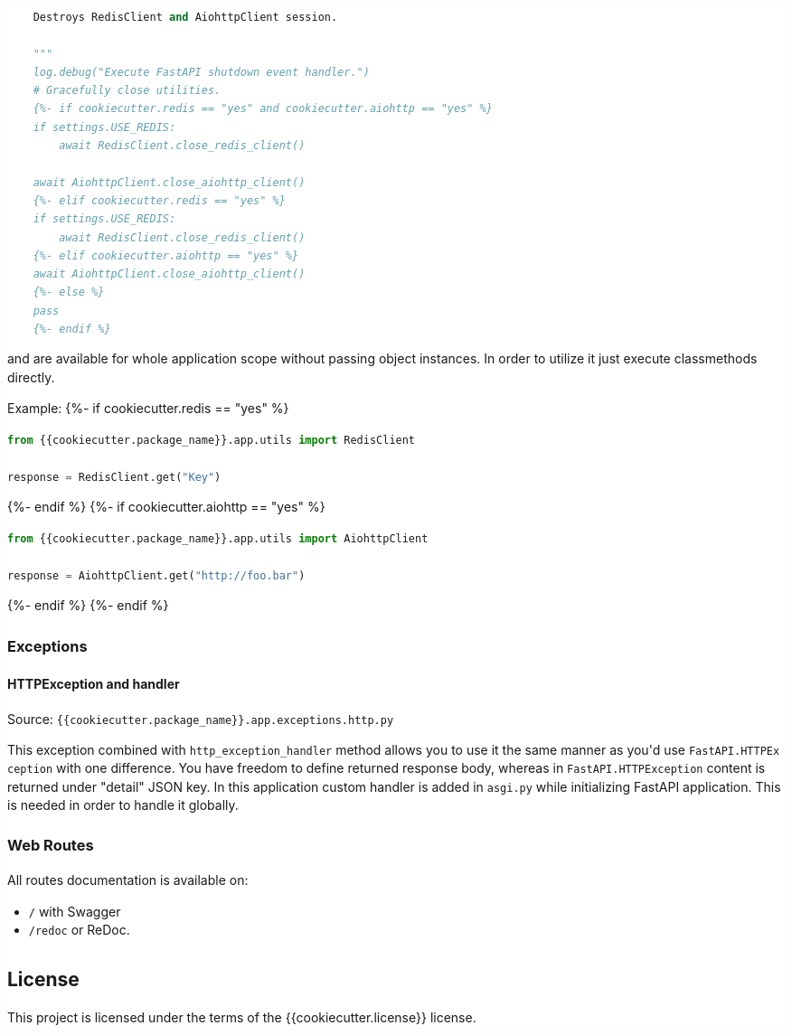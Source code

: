 ```python
    Destroys RedisClient and AiohttpClient session.

    """
    log.debug("Execute FastAPI shutdown event handler.")
    # Gracefully close utilities.
    {%- if cookiecutter.redis == "yes" and cookiecutter.aiohttp == "yes" %}
    if settings.USE_REDIS:
        await RedisClient.close_redis_client()

    await AiohttpClient.close_aiohttp_client()
    {%- elif cookiecutter.redis == "yes" %}
    if settings.USE_REDIS:
        await RedisClient.close_redis_client()
    {%- elif cookiecutter.aiohttp == "yes" %}
    await AiohttpClient.close_aiohttp_client()
    {%- else %}
    pass
    {%- endif %}
```

and are available for whole application scope without passing object instances. In order to utilize it just execute classmethods directly.

Example:
{%- if cookiecutter.redis == "yes" %}
```python
from {{cookiecutter.package_name}}.app.utils import RedisClient

response = RedisClient.get("Key")
```
{%- endif %}
{%- if cookiecutter.aiohttp == "yes" %}
```python
from {{cookiecutter.package_name}}.app.utils import AiohttpClient

response = AiohttpClient.get("http://foo.bar")
```
{%- endif %}
{%- endif %}

### Exceptions

#### HTTPException and handler

Source: `{{cookiecutter.package_name}}.app.exceptions.http.py`

This exception combined with `http_exception_handler` method allows you to use it the same manner as you'd use `FastAPI.HTTPException` with one difference. 
You have freedom to define returned response body, whereas in `FastAPI.HTTPException` content is returned under "detail" JSON key.
In this application custom handler is added in `asgi.py` while initializing FastAPI application. 
This is needed in order to handle it globally.

### Web Routes
All routes documentation is available on:
* `/` with Swagger
* `/redoc` or ReDoc.

## License

This project is licensed under the terms of the {{cookiecutter.license}} license.
